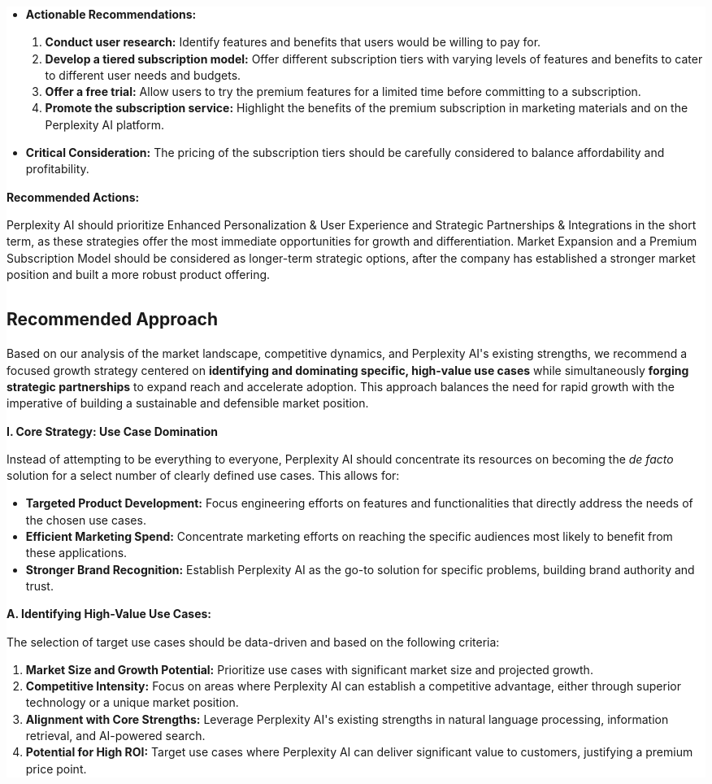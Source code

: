 *   **Actionable Recommendations:**
    1.  **Conduct user research:** Identify features and benefits that users would be willing to pay for.
    2.  **Develop a tiered subscription model:** Offer different subscription tiers with varying levels of features and benefits to cater to different user needs and budgets.
    3.  **Offer a free trial:** Allow users to try the premium features for a limited time before committing to a subscription.
    4.  **Promote the subscription service:** Highlight the benefits of the premium subscription in marketing materials and on the Perplexity AI platform.

*   **Critical Consideration:** The pricing of the subscription tiers should be carefully considered to balance affordability and profitability.

**Recommended Actions:**

Perplexity AI should prioritize Enhanced Personalization & User Experience and Strategic Partnerships & Integrations in the short term, as these strategies offer the most immediate opportunities for growth and differentiation. Market Expansion and a Premium Subscription Model should be considered as longer-term strategic options, after the company has established a stronger market position and built a more robust product offering.


## Recommended Approach
Based on our analysis of the market landscape, competitive dynamics, and Perplexity AI's existing strengths, we recommend a focused growth strategy centered on **identifying and dominating specific, high-value use cases** while simultaneously **forging strategic partnerships** to expand reach and accelerate adoption. This approach balances the need for rapid growth with the imperative of building a sustainable and defensible market position.

**I. Core Strategy: Use Case Domination**

Instead of attempting to be everything to everyone, Perplexity AI should concentrate its resources on becoming the *de facto* solution for a select number of clearly defined use cases. This allows for:

*   **Targeted Product Development:** Focus engineering efforts on features and functionalities that directly address the needs of the chosen use cases.
*   **Efficient Marketing Spend:** Concentrate marketing efforts on reaching the specific audiences most likely to benefit from these applications.
*   **Stronger Brand Recognition:** Establish Perplexity AI as the go-to solution for specific problems, building brand authority and trust.

**A. Identifying High-Value Use Cases:**

The selection of target use cases should be data-driven and based on the following criteria:

1.  **Market Size and Growth Potential:** Prioritize use cases with significant market size and projected growth.
2.  **Competitive Intensity:** Focus on areas where Perplexity AI can establish a competitive advantage, either through superior technology or a unique market position.
3.  **Alignment with Core Strengths:** Leverage Perplexity AI's existing strengths in natural language processing, information retrieval, and AI-powered search.
4.  **Potential for High ROI:** Target use cases where Perplexity AI can deliver significant value to customers, justifying a premium price point.
